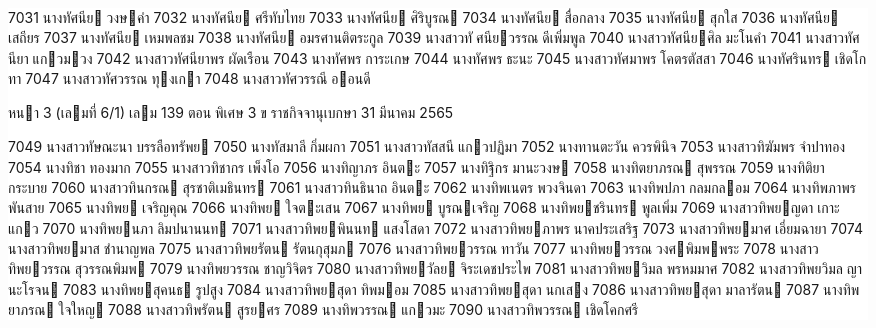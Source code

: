  7031 นางทัศนีย  วงษคํา 
 7032 นางทัศนีย  ศรีทับไทย 
 7033 นางทัศนีย  ศิริบูรณ 
 7034 นางทัศนีย  สื่อกลาง 
 7035 นางทัศนีย  สุกใส 
 7036 นางทัศนีย  เสถียร 
 7037 นางทัศนีย  เหมพลชม 
 7038 นางทัศนีย  อมรศานติตระกูล 
 7039 นางสาวทั  ศนียวรรณ  ดีเพิ่มพูล 
 7040 นางสาวทัศนียศิล  มะโนคํา 
 7041 นางสาวทัศนียา  แกวมวง 
 7042 นางสาวทัศนียาพร  ผัดเรือน 
 7043 นางทัศพร  การะเกษ 
 7044 นางทัศพร  ธะนะ 
 7045 นางสาวทัศมาพร  โคตรตัสสา 
 7046 นางทัศรินทร  เชิดโกทา 
 7047 นางสาวทัศวรรณ  ทุงเกา 
 7048 นางสาวทัศวรรณี  ออนดี 

 หนา    3 (เลมที่    6/1) 
เลม    139   ตอน  พิเศษ   3   ข ราชกิจจานุเบกษา 31   มีนาคม   2565 
 
 
 7049 นางสาวทัษณะนา  บรรลือทรัพย 
 7050 นางทัสมาลี  กิ่มผกา 
 7051 นางสาวทัสสนี  แกวปฏิมา 
 7052 นางทานตะวัน  ควรพินิจ 
 7053 นางสาวทิฆัมพร  จําปาทอง 
 7054 นางทิชา  ทองมาก 
 7055 นางสาวทิชากร  เพ็งโอ 
 7056 นางทิญาภร  อินตะ 
 7057 นางทิฐิกร  มานะวงษ 
 7058 นางทิตยาภรณ  สุพรรณ 
 7059 นางทิติยา  กระบาย 
 7060 นางสาวทินกรณ  สุรชาติเมธินทร 
 7061 นางสาวทินธินาถ  อินตะ 
 7062 นางทิพเนตร  พวงจินดา 
 7063 นางทิพปภา  กลมกลอม 
 7064 นางทิพภาพร  พันสาย 
 7065 นางทิพย  เจริญคุณ 
 7066 นางทิพย  ใจตะเสน 
 7067 นางทิพย  บูรณเจริญ 
 7068 นางทิพยชรินทร  พูลเพิ่ม 
 7069 นางสาวทิพยญดา  เกาะแกว 
 7070 นางทิพยนภา  ลิมปนานนท 
 7071 นางสาวทิพยพินนท  แสงโสดา 
 7072 นางสาวทิพยภาพร  นาคประเสริฐ 
 7073 นางสาวทิพยมาศ  เอี่ยมฉายา 
 7074 นางสาวทิพยมาส  ชํานาญพล 
 7075 นางสาวทิพยรัตน  รัตนกุสุมภ 
 7076 นางสาวทิพยวรรณ  ทาวัน 
 7077 นางทิพยวรรณ  วงศพิมพพระ 
 7078 นางสาวทิพยวรรณ  สุวรรณพิมพ 
 7079 นางทิพยวรรณ  ชาญวิจิตร 
 7080 นางสาวทิพยวัลย  จิระเดชประไพ 
 7081 นางสาวทิพยวิมล  พรหมมาศ 
 7082 นางสาวทิพยวิมล  ญานะโรจน 
 7083 นางทิพยสุคนธ  รูปสูง 
 7084 นางสาวทิพยสุดา  ทิพมอม 
 7085 นางสาวทิพยสุดา  นกเสง 
 7086 นางสาวทิพยสุดา  มาลารัตน 
 7087 นางทิพยาภรณ  ใจใหญ 
 7088 นางสาวทิพรัตน  สูรยศร 
 7089 นางทิพวรรณ  แกวมะ 
 7090 นางสาวทิพวรรณ  เชิดโคกศรี 